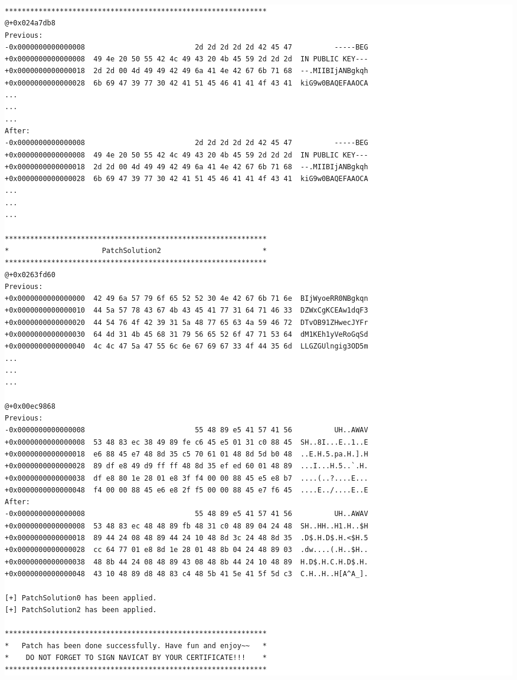    ```console
   **************************************************************
   @+0x024a7db8
   Previous:
   -0x0000000000000008                          2d 2d 2d 2d 2d 42 45 47          -----BEG
   +0x0000000000000008  49 4e 20 50 55 42 4c 49 43 20 4b 45 59 2d 2d 2d  IN PUBLIC KEY---
   +0x0000000000000018  2d 2d 00 4d 49 49 42 49 6a 41 4e 42 67 6b 71 68  --.MIIBIjANBgkqh
   +0x0000000000000028  6b 69 47 39 77 30 42 41 51 45 46 41 41 4f 43 41  kiG9w0BAQEFAAOCA
   ...
   ...
   ...
   After:
   -0x0000000000000008                          2d 2d 2d 2d 2d 42 45 47          -----BEG
   +0x0000000000000008  49 4e 20 50 55 42 4c 49 43 20 4b 45 59 2d 2d 2d  IN PUBLIC KEY---
   +0x0000000000000018  2d 2d 00 4d 49 49 42 49 6a 41 4e 42 67 6b 71 68  --.MIIBIjANBgkqh
   +0x0000000000000028  6b 69 47 39 77 30 42 41 51 45 46 41 41 4f 43 41  kiG9w0BAQEFAAOCA
   ...
   ...
   ...

   **************************************************************
   *                      PatchSolution2                        *
   **************************************************************
   @+0x0263fd60
   Previous:
   +0x0000000000000000  42 49 6a 57 79 6f 65 52 52 30 4e 42 67 6b 71 6e  BIjWyoeRR0NBgkqn
   +0x0000000000000010  44 5a 57 78 43 67 4b 43 45 41 77 31 64 71 46 33  DZWxCgKCEAw1dqF3
   +0x0000000000000020  44 54 76 4f 42 39 31 5a 48 77 65 63 4a 59 46 72  DTvOB91ZHwecJYFr
   +0x0000000000000030  64 4d 31 4b 45 68 31 79 56 65 52 6f 47 71 53 64  dM1KEh1yVeRoGqSd
   +0x0000000000000040  4c 4c 47 5a 47 55 6c 6e 67 69 67 33 4f 44 35 6d  LLGZGUlngig3OD5m
   ...
   ...
   ...

   @+0x00ec9868
   Previous:
   -0x0000000000000008                          55 48 89 e5 41 57 41 56          UH..AWAV
   +0x0000000000000008  53 48 83 ec 38 49 89 fe c6 45 e5 01 31 c0 88 45  SH..8I...E..1..E
   +0x0000000000000018  e6 88 45 e7 48 8d 35 c5 70 61 01 48 8d 5d b0 48  ..E.H.5.pa.H.].H
   +0x0000000000000028  89 df e8 49 d9 ff ff 48 8d 35 ef ed 60 01 48 89  ...I...H.5..`.H.
   +0x0000000000000038  df e8 80 1e 28 01 e8 3f f4 00 00 88 45 e5 e8 b7  ....(..?....E...
   +0x0000000000000048  f4 00 00 88 45 e6 e8 2f f5 00 00 88 45 e7 f6 45  ....E../....E..E
   After:
   -0x0000000000000008                          55 48 89 e5 41 57 41 56          UH..AWAV
   +0x0000000000000008  53 48 83 ec 48 48 89 fb 48 31 c0 48 89 04 24 48  SH..HH..H1.H..$H
   +0x0000000000000018  89 44 24 08 48 89 44 24 10 48 8d 3c 24 48 8d 35  .D$.H.D$.H.<$H.5
   +0x0000000000000028  cc 64 77 01 e8 8d 1e 28 01 48 8b 04 24 48 89 03  .dw....(.H..$H..
   +0x0000000000000038  48 8b 44 24 08 48 89 43 08 48 8b 44 24 10 48 89  H.D$.H.C.H.D$.H.
   +0x0000000000000048  43 10 48 89 d8 48 83 c4 48 5b 41 5e 41 5f 5d c3  C.H..H..H[A^A_].

   [+] PatchSolution0 has been applied.
   [+] PatchSolution2 has been applied.

   **************************************************************
   *   Patch has been done successfully. Have fun and enjoy~~   *
   *    DO NOT FORGET TO SIGN NAVICAT BY YOUR CERTIFICATE!!!    *
   **************************************************************
   ```
